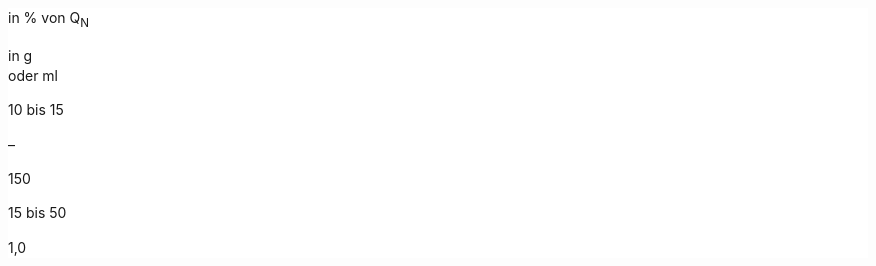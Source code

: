 <tr>

<th style="border-right: 0.5pt solid ; border-bottom: 0.5pt solid ;  font-weight:normal;" align="center" valign="middle" charoff="50">

in % von Q<sub>N</sub>

</th>

<th style="border-bottom: 0.5pt solid ;  font-weight:normal;" align="center" valign="bottom" charoff="50">

in g  
oder ml

</th>

</tr>

</thead>

<tbody valign="top">

<tr>

<td style="border-right: 0.5pt solid ; border-bottom: 0.5pt solid ; " align="center" valign="top" charoff="50">

10 bis 15

</td>

<td style="border-right: 0.5pt solid ; border-bottom: 0.5pt solid ; " align="center" valign="top" charoff="50">

–

</td>

<td style="border-bottom: 0.5pt solid ; " align="center" valign="top" charoff="50">

150

</td>

</tr>

<tr>

<td style="border-right: 0.5pt solid ; border-bottom: 0.5pt solid ; " align="center" valign="top" charoff="50">

15 bis 50

</td>

<td style="border-right: 0.5pt solid ; border-bottom: 0.5pt solid ; " align="center" valign="top" charoff="50">

1,0

</td>

<td style="border-bottom: 0.5pt solid ; " align="center" valign="top" charoff="50">
